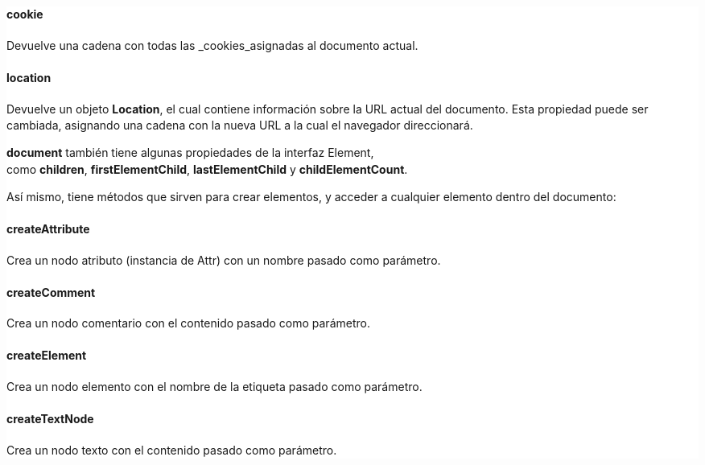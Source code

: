 #### **cookie**  
Devuelve una cadena con todas las _cookies_asignadas al documento actual.  
  
#### **location**  
Devuelve un objeto **Location**, el cual contiene información sobre la URL actual del documento. Esta propiedad puede ser cambiada, asignando una cadena con la nueva URL a la cual el navegador direccionará.  
  
**document** también tiene algunas propiedades de la interfaz Element, como **children**, **firstElementChild**, **lastElementChild** y **childElementCount**.  
  
Así mismo, tiene métodos que sirven para crear elementos, y acceder a cualquier elemento dentro del documento:  
  
#### **createAttribute**  
Crea un nodo atributo (instancia de Attr) con un nombre pasado como parámetro.  
  
#### **createComment** 
Crea un nodo comentario con el contenido pasado como parámetro.  
  
#### **createElement**  
Crea un nodo elemento con el nombre de la etiqueta pasado como parámetro.  
  
#### **createTextNode**  
Crea un nodo texto con el contenido pasado como parámetro.
